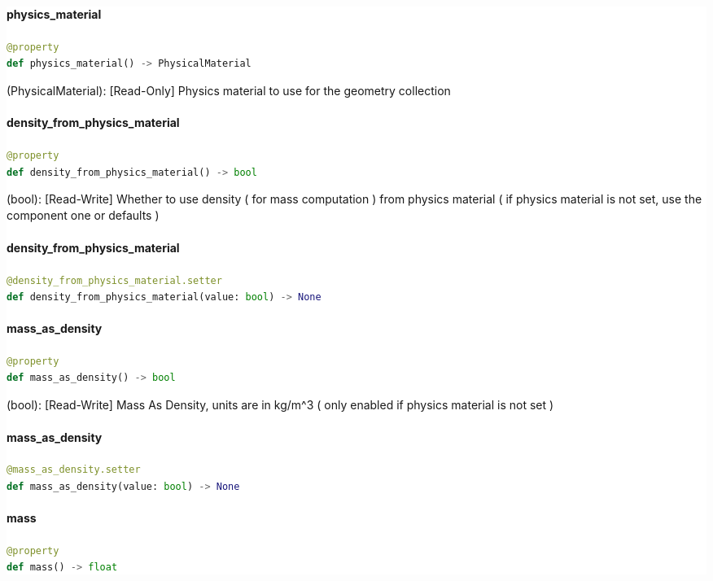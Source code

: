 <a id="unreal.GeometryCollection.physics_material"></a>

#### physics_material

```python
@property
def physics_material() -> PhysicalMaterial
```

(PhysicalMaterial):  [Read-Only] Physics material to use for the geometry collection

<a id="unreal.GeometryCollection.density_from_physics_material"></a>

#### density_from_physics_material

```python
@property
def density_from_physics_material() -> bool
```

(bool):  [Read-Write] Whether to use density ( for mass computation ) from physics material ( if physics material is not set, use the component one or defaults )

<a id="unreal.GeometryCollection.density_from_physics_material"></a>

#### density_from_physics_material

```python
@density_from_physics_material.setter
def density_from_physics_material(value: bool) -> None
```

<a id="unreal.GeometryCollection.mass_as_density"></a>

#### mass_as_density

```python
@property
def mass_as_density() -> bool
```

(bool):  [Read-Write] Mass As Density, units are in kg/m^3 ( only enabled if physics material is not set )

<a id="unreal.GeometryCollection.mass_as_density"></a>

#### mass_as_density

```python
@mass_as_density.setter
def mass_as_density(value: bool) -> None
```

<a id="unreal.GeometryCollection.mass"></a>

#### mass

```python
@property
def mass() -> float
```
